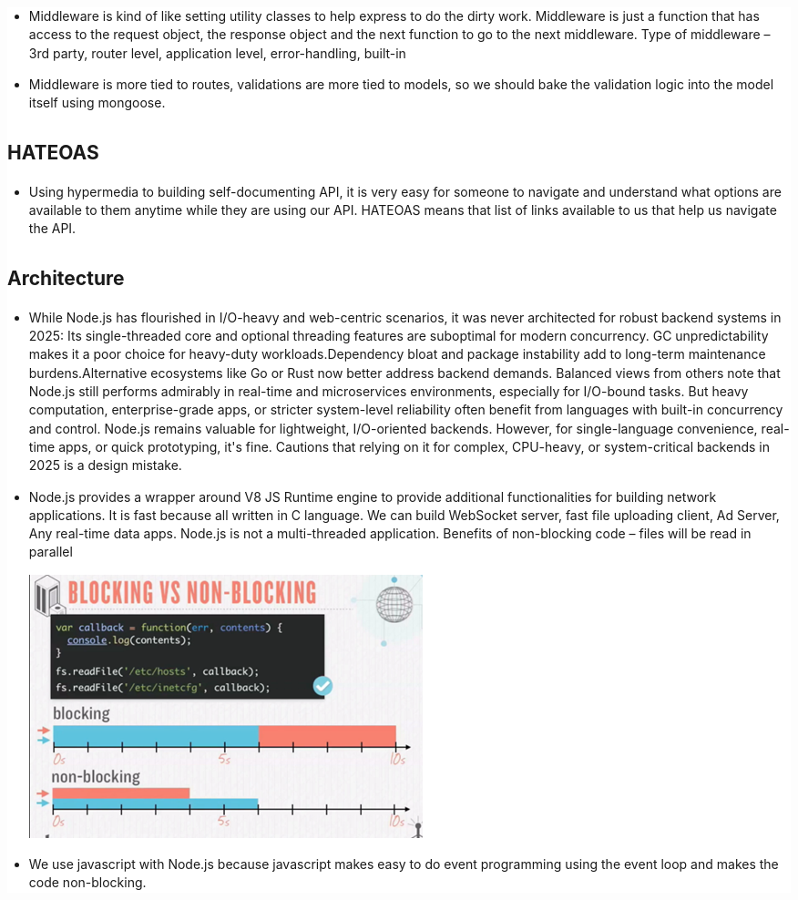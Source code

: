 - Middleware is kind of like setting utility classes to help express to do the dirty work. Middleware is just a function that has access to the request object, the response object and the next function to go to the next middleware. Type of middleware – 3rd party, router level, application level, error-handling, built-in

- Middleware is more tied to routes, validations are more tied to models, so we should bake the validation logic into the model itself using mongoose.

## HATEOAS

- Using hypermedia to building self-documenting API, it is very easy for someone to navigate and understand what options are available to them anytime while they are using our API. HATEOAS means that list of links available to us that help us navigate the API.

## Architecture

- While Node.js has flourished in I/O-heavy and web-centric scenarios, it was never architected for robust backend systems in 2025: Its single-threaded core and optional threading features are suboptimal for modern concurrency. GC unpredictability makes it a poor choice for heavy-duty workloads.Dependency bloat and package instability add to long-term maintenance burdens.Alternative ecosystems like Go or Rust now better address backend demands. Balanced views from others note that Node.js still performs admirably in real-time and microservices environments, especially for I/O-bound tasks. But heavy computation, enterprise-grade apps, or stricter system-level reliability often benefit from languages with built-in concurrency and control. Node.js remains valuable for lightweight, I/O-oriented backends. However, for single-language convenience, real-time apps, or quick prototyping, it's fine. Cautions that relying on it for complex, CPU-heavy, or system-critical backends in 2025 is a design mistake.

- Node.js provides a wrapper around V8 JS Runtime engine to provide additional functionalities for building network applications. It is fast because all written in C language. We can build WebSocket server, fast file uploading client, Ad Server, Any real-time data apps. Node.js is not a multi-threaded application. Benefits of non-blocking code – files will be read in parallel

  ![node-js-blocking-vs-non-blocking](./images/node-js-blocking-vs-non-blocking.png)

- We use javascript with Node.js because javascript makes easy to do event programming using the event loop and makes the code non-blocking.

